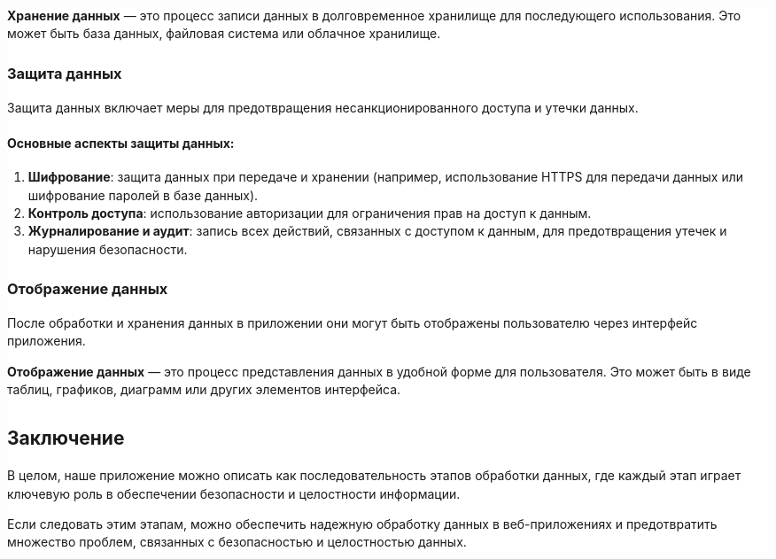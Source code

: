 **Хранение данных** — это процесс записи данных в долговременное хранилище для последующего использования. Это может быть база данных, файловая система или облачное хранилище.

### Защита данных

Защита данных включает меры для предотвращения несанкционированного доступа и утечки данных.

#### Основные аспекты защиты данных:

1. **Шифрование**: защита данных при передаче и хранении (например, использование HTTPS для передачи данных или шифрование паролей в базе данных).
2. **Контроль доступа**: использование авторизации для ограничения прав на доступ к данным.
3. **Журналирование и аудит**: запись всех действий, связанных с доступом к данным, для предотвращения утечек и нарушения безопасности.

### Отображение данных

После обработки и хранения данных в приложении они могут быть отображены пользователю через интерфейс приложения.

**Отображение данных** — это процесс представления данных в удобной форме для пользователя. Это может быть в виде таблиц, графиков, диаграмм или других элементов интерфейса.

## Заключение

В целом, наше приложение можно описать как последовательность этапов обработки данных, где каждый этап играет ключевую роль в обеспечении безопасности и целостности информации.

Если следовать этим этапам, можно обеспечить надежную обработку данных в веб-приложениях и предотвратить множество проблем, связанных с безопасностью и целостностью данных.

[^1]: Aljawarneh S, Alkhateeb F, Maghayreh EA. A Semantic Data Validation Service for Web Applications. Journal of Theoretical and Applied Electronic Commerce Research. 2010;5(1):39-55. doi:10.4067/S0718-18762010000100005.

[^2]: Bocciarelli P, D’Ambrogio A, Panetti T, Giglio A. E-MDAV: A Framework for Developing Data-Intensive Web Applications. Informatics. 2022;9(1):12. doi:10.3390/informatic​

[^3]: Dongjin et al. Authentication and Authorization in Microservices Architecture: A Systematic Literature Review. MDPI. 2023;12(4):78. doi:10.3390/computers12040078.